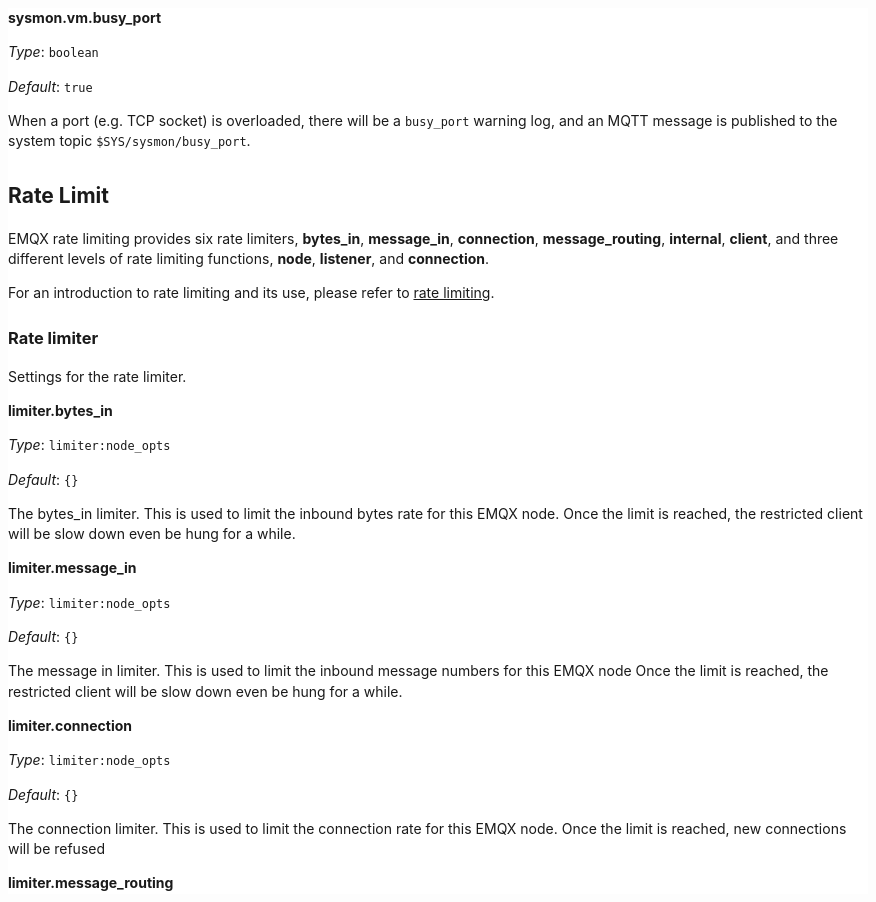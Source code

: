
**sysmon.vm.busy_port**

  *Type*: `boolean`

  *Default*: `true`

  When a port (e.g. TCP socket) is overloaded, there will be a <code>busy_port</code> warning log,
and an MQTT message is published to the system topic <code>$SYS/sysmon/busy_port</code>.



## Rate Limit



EMQX rate limiting provides six rate limiters, **bytes_in**, **message_in**, **connection**, **message_routing**, **internal**, **client**, and three different levels of rate limiting functions, **node**, **listener**, and **connection**.

For an introduction to rate limiting and its use, please refer to [rate limiting](../rate-limit/rate-limit.md).

### Rate limiter


Settings for the rate limiter.

**limiter.bytes_in**

  *Type*: `limiter:node_opts`

  *Default*: `{}`

  The bytes_in limiter.
This is used to limit the inbound bytes rate for this EMQX node.
Once the limit is reached, the restricted client will be slow down even be hung for a while.


**limiter.message_in**

  *Type*: `limiter:node_opts`

  *Default*: `{}`

  The message in limiter.
This is used to limit the inbound message numbers for this EMQX node
Once the limit is reached, the restricted client will be slow down even be hung for a while.


**limiter.connection**

  *Type*: `limiter:node_opts`

  *Default*: `{}`

  The connection limiter.
This is used to limit the connection rate for this EMQX node.
Once the limit is reached, new connections will be refused


**limiter.message_routing**
